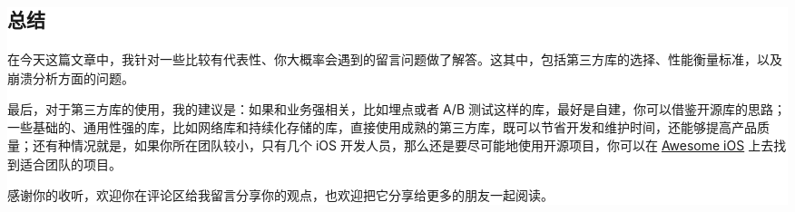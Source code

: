 ## 总结

在今天这篇文章中，我针对一些比较有代表性、你大概率会遇到的留言问题做了解答。这其中，包括第三方库的选择、性能衡量标准，以及崩溃分析方面的问题。

最后，对于第三方库的使用，我的建议是：如果和业务强相关，比如埋点或者 A/B 测试这样的库，最好是自建，你可以借鉴开源库的思路；一些基础的、通用性强的库，比如网络库和持续化存储的库，直接使用成熟的第三方库，既可以节省开发和维护时间，还能够提高产品质量；还有种情况就是，如果你所在团队较小，只有几个 iOS 开发人员，那么还是要尽可能地使用开源项目，你可以在 [Awesome iOS](https://github.com/vsouza/awesome-ios) 上去找到适合团队的项目。

感谢你的收听，欢迎你在评论区给我留言分享你的观点，也欢迎把它分享给更多的朋友一起阅读。